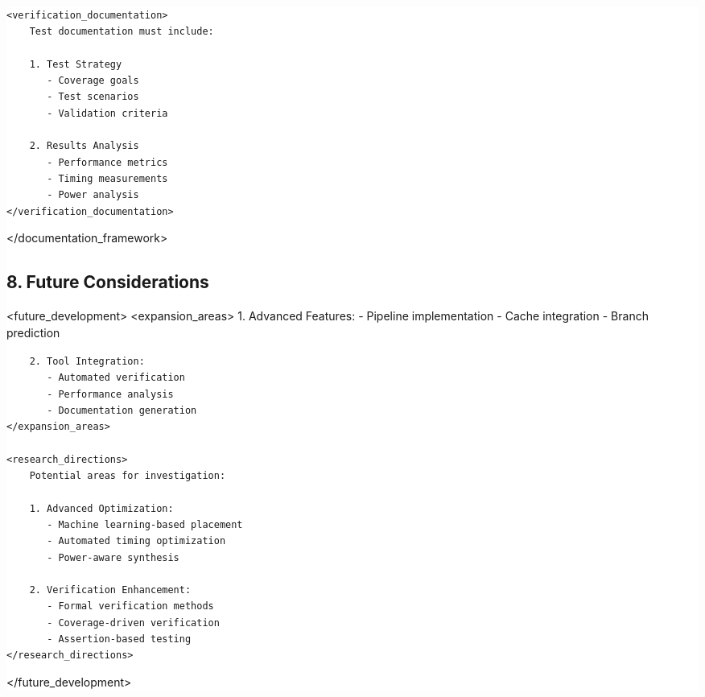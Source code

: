     <verification_documentation>
        Test documentation must include:
        
        1. Test Strategy
           - Coverage goals
           - Test scenarios
           - Validation criteria

        2. Results Analysis
           - Performance metrics
           - Timing measurements
           - Power analysis
    </verification_documentation>
</documentation_framework>

## 8. Future Considerations

<future_development>
    <expansion_areas>
        1. Advanced Features:
           - Pipeline implementation
           - Cache integration
           - Branch prediction

        2. Tool Integration:
           - Automated verification
           - Performance analysis
           - Documentation generation
    </expansion_areas>

    <research_directions>
        Potential areas for investigation:
        
        1. Advanced Optimization:
           - Machine learning-based placement
           - Automated timing optimization
           - Power-aware synthesis

        2. Verification Enhancement:
           - Formal verification methods
           - Coverage-driven verification
           - Assertion-based testing
    </research_directions>
</future_development>
